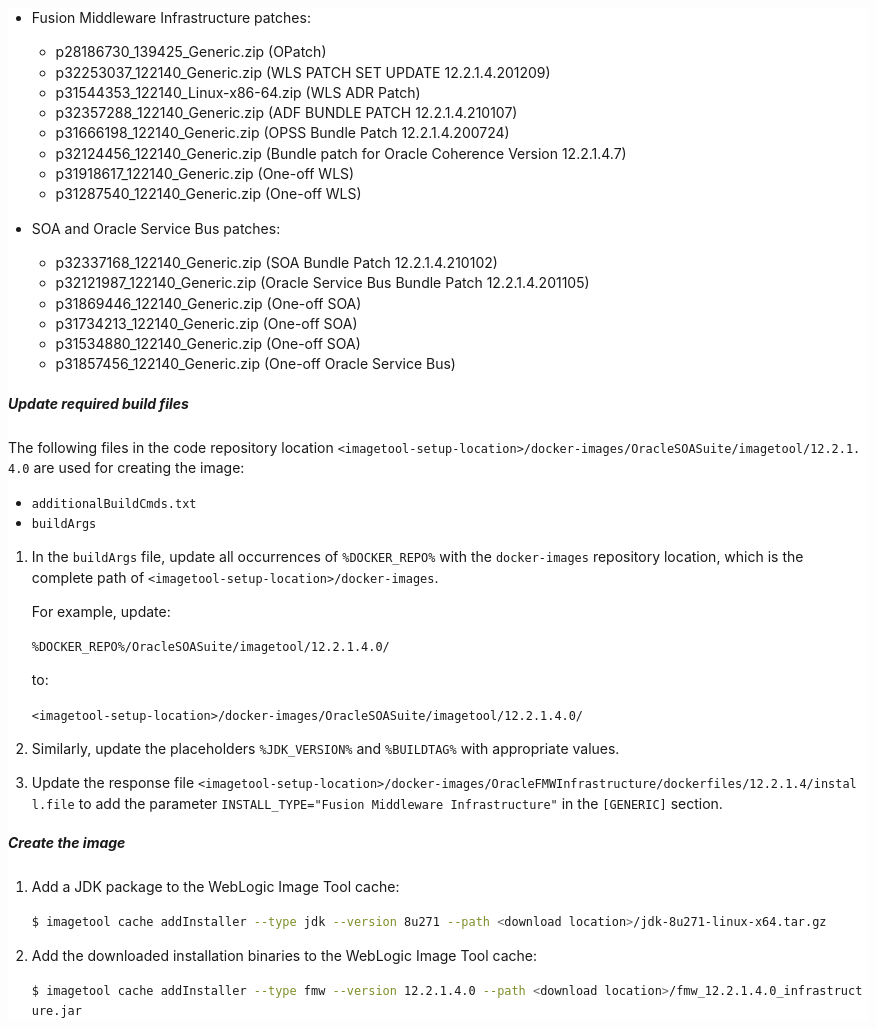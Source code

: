 * Fusion Middleware Infrastructure patches:  
    * p28186730_139425_Generic.zip (OPatch)
    * p32253037_122140_Generic.zip (WLS PATCH SET UPDATE 12.2.1.4.201209)
    * p31544353_122140_Linux-x86-64.zip (WLS ADR Patch)
    * p32357288_122140_Generic.zip (ADF BUNDLE PATCH 12.2.1.4.210107)
    * p31666198_122140_Generic.zip (OPSS Bundle Patch 12.2.1.4.200724)
    * p32124456_122140_Generic.zip (Bundle patch for Oracle Coherence Version 12.2.1.4.7)
    * p31918617_122140_Generic.zip (One-off WLS)
    * p31287540_122140_Generic.zip (One-off WLS)

* SOA and Oracle Service Bus patches:   

    * p32337168_122140_Generic.zip (SOA Bundle Patch 12.2.1.4.210102)
    * p32121987_122140_Generic.zip (Oracle Service Bus Bundle Patch 12.2.1.4.201105)
    * p31869446_122140_Generic.zip (One-off SOA)
    * p31734213_122140_Generic.zip (One-off SOA)
    * p31534880_122140_Generic.zip (One-off SOA)
    * p31857456_122140_Generic.zip (One-off Oracle Service Bus)

##### Update required build files

The following files in the code repository location `<imagetool-setup-location>/docker-images/OracleSOASuite/imagetool/12.2.1.4.0` are used for creating the image:

* `additionalBuildCmds.txt`
* `buildArgs`

1. In the `buildArgs` file, update all occurrences of `%DOCKER_REPO%` with the `docker-images` repository location, which is the complete path of `<imagetool-setup-location>/docker-images`.

   For example, update:

   `%DOCKER_REPO%/OracleSOASuite/imagetool/12.2.1.4.0/`

   to:  

   `<imagetool-setup-location>/docker-images/OracleSOASuite/imagetool/12.2.1.4.0/`


1. Similarly, update the placeholders `%JDK_VERSION%` and `%BUILDTAG%` with appropriate values.

1. Update the response file `<imagetool-setup-location>/docker-images/OracleFMWInfrastructure/dockerfiles/12.2.1.4/install.file` to add the parameter `INSTALL_TYPE="Fusion Middleware Infrastructure"` in the `[GENERIC]` section.


##### Create the image

1. Add a JDK package to the WebLogic Image Tool cache:

    ``` bash
    $ imagetool cache addInstaller --type jdk --version 8u271 --path <download location>/jdk-8u271-linux-x64.tar.gz
    ```

1. Add the downloaded installation binaries to the WebLogic Image Tool cache:

    ``` bash
    $ imagetool cache addInstaller --type fmw --version 12.2.1.4.0 --path <download location>/fmw_12.2.1.4.0_infrastructure.jar
